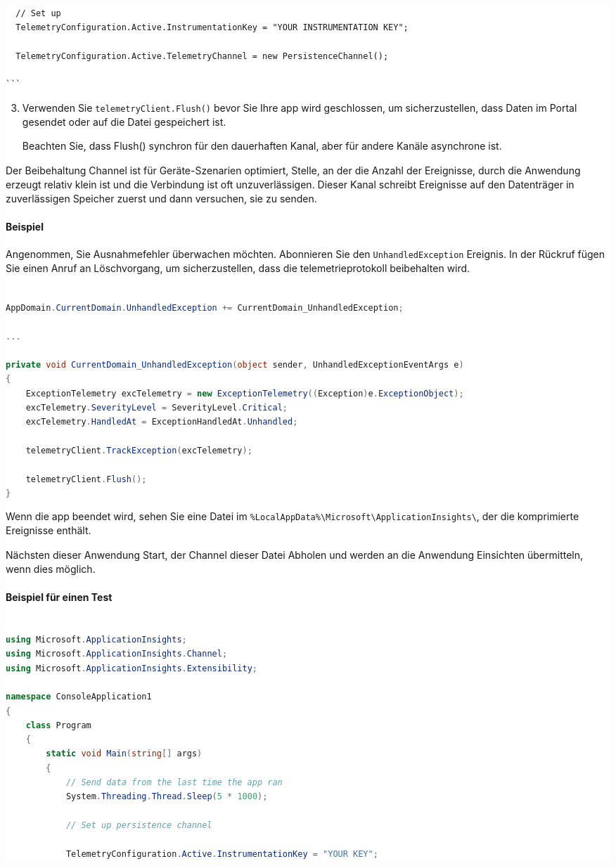       // Set up 
      TelemetryConfiguration.Active.InstrumentationKey = "YOUR INSTRUMENTATION KEY";
 
      TelemetryConfiguration.Active.TelemetryChannel = new PersistenceChannel();
    
    ``` 
3. Verwenden Sie `telemetryClient.Flush()` bevor Sie Ihre app wird geschlossen, um sicherzustellen, dass Daten im Portal gesendet oder auf die Datei gespeichert ist.

    Beachten Sie, dass Flush() synchron für den dauerhaften Kanal, aber für andere Kanäle asynchrone ist.

 
Der Beibehaltung Channel ist für Geräte-Szenarien optimiert, Stelle, an der die Anzahl der Ereignisse, durch die Anwendung erzeugt relativ klein ist und die Verbindung ist oft unzuverlässigen. Dieser Kanal schreibt Ereignisse auf den Datenträger in zuverlässigen Speicher zuerst und dann versuchen, sie zu senden. 

#### <a name="example"></a>Beispiel

Angenommen, Sie Ausnahmefehler überwachen möchten. Abonnieren Sie den `UnhandledException` Ereignis. In der Rückruf fügen Sie einen Anruf an Löschvorgang, um sicherzustellen, dass die telemetrieprotokoll beibehalten wird.
 
```C# 

AppDomain.CurrentDomain.UnhandledException += CurrentDomain_UnhandledException; 
 
... 
 
private void CurrentDomain_UnhandledException(object sender, UnhandledExceptionEventArgs e) 
{ 
    ExceptionTelemetry excTelemetry = new ExceptionTelemetry((Exception)e.ExceptionObject); 
    excTelemetry.SeverityLevel = SeverityLevel.Critical; 
    excTelemetry.HandledAt = ExceptionHandledAt.Unhandled; 
 
    telemetryClient.TrackException(excTelemetry); 
 
    telemetryClient.Flush(); 
} 

``` 

Wenn die app beendet wird, sehen Sie eine Datei im `%LocalAppData%\Microsoft\ApplicationInsights\`, der die komprimierte Ereignisse enthält. 
 
Nächsten dieser Anwendung Start, der Channel dieser Datei Abholen und werden an die Anwendung Einsichten übermitteln, wenn dies möglich.

#### <a name="test-example"></a>Beispiel für einen Test

```C#

using Microsoft.ApplicationInsights;
using Microsoft.ApplicationInsights.Channel;
using Microsoft.ApplicationInsights.Extensibility;

namespace ConsoleApplication1
{
    class Program
    {
        static void Main(string[] args)
        {
            // Send data from the last time the app ran
            System.Threading.Thread.Sleep(5 * 1000);

            // Set up persistence channel

            TelemetryConfiguration.Active.InstrumentationKey = "YOUR KEY";
```